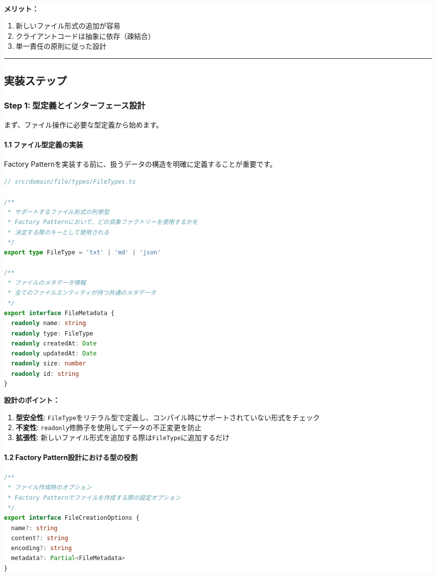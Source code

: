 **メリット：**
1. 新しいファイル形式の追加が容易
2. クライアントコードは抽象に依存（疎結合）
3. 単一責任の原則に従った設計

---

## 実装ステップ

### Step 1: 型定義とインターフェース設計

まず、ファイル操作に必要な型定義から始めます。

#### 1.1 ファイル型定義の実装

Factory Patternを実装する前に、扱うデータの構造を明確に定義することが重要です。

```typescript
// src/domain/file/types/FileTypes.ts

/**
 * サポートするファイル形式の列挙型
 * Factory Patternにおいて、どの具象ファクトリーを使用するかを
 * 決定する際のキーとして使用される
 */
export type FileType = 'txt' | 'md' | 'json'

/**
 * ファイルのメタデータ情報
 * 全てのファイルエンティティが持つ共通のメタデータ
 */
export interface FileMetadata {
  readonly name: string
  readonly type: FileType
  readonly createdAt: Date
  readonly updatedAt: Date
  readonly size: number
  readonly id: string
}
```

**設計のポイント：**

1. **型安全性**: `FileType`をリテラル型で定義し、コンパイル時にサポートされていない形式をチェック
2. **不変性**: `readonly`修飾子を使用してデータの不正変更を防止
3. **拡張性**: 新しいファイル形式を追加する際は`FileType`に追加するだけ

#### 1.2 Factory Pattern設計における型の役割

```typescript
/**
 * ファイル作成時のオプション
 * Factory Patternでファイルを作成する際の設定オプション
 */
export interface FileCreationOptions {
  name?: string
  content?: string
  encoding?: string
  metadata?: Partial<FileMetadata>
}
```
